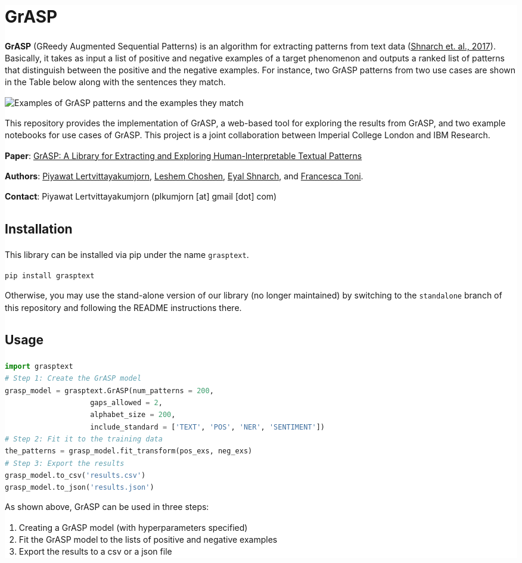 # GrASP
**GrASP** (GReedy Augmented Sequential Patterns) is an algorithm for extracting patterns from text data ([Shnarch et. al., 2017](https://www.aclweb.org/anthology/D17-1140.pdf)). Basically, it takes as input a list of positive and negative examples of a target phenomenon and outputs a ranked list of patterns that distinguish between the positive and the negative examples. For instance, two GrASP patterns from two use cases are shown in the Table below along with the sentences they match.

![Examples of GrASP patterns and the examples they match](figs/patterns.PNG)

This repository provides the implementation of GrASP, a web-based tool for exploring the results from GrASP, and two example notebooks for use cases of GrASP. This project is a joint collaboration between Imperial College London and IBM Research.

**Paper**: [GrASP: A Library for Extracting and Exploring Human-Interpretable Textual Patterns](http://www.lrec-conf.org/proceedings/lrec2022/pdf/2022.lrec-1.655.pdf)

**Authors**: [Piyawat Lertvittayakumjorn](https://plkumjorn.github.io/), [Leshem Choshen](https://ktilana.wixsite.com/leshem-choshen), [Eyal Shnarch](https://researcher.watson.ibm.com/researcher/view.php?person=il-EYALS), and [Francesca Toni](https://www.doc.ic.ac.uk/~ft/). 

**Contact**: Piyawat Lertvittayakumjorn (plkumjorn [at] gmail [dot] com)


## Installation

This library can be installed via pip under the name `grasptext`.

```
pip install grasptext
```

Otherwise, you may use the stand-alone version of our library (no longer maintained) by switching to the `standalone` branch of this repository and following the README instructions there.   

## Usage

```python    
import grasptext
# Step 1: Create the GrASP model
grasp_model = grasptext.GrASP(num_patterns = 200, 
                    gaps_allowed = 2, 
                    alphabet_size = 200, 
                    include_standard = ['TEXT', 'POS', 'NER', 'SENTIMENT'])
# Step 2: Fit it to the training data
the_patterns = grasp_model.fit_transform(pos_exs, neg_exs)
# Step 3: Export the results 
grasp_model.to_csv('results.csv')
grasp_model.to_json('results.json')
```

As shown above, GrASP can be used in three steps:
1. Creating a GrASP model (with hyperparameters specified)
2. Fit the GrASP model to the lists of positive and negative examples
3. Export the results to a csv or a json file
